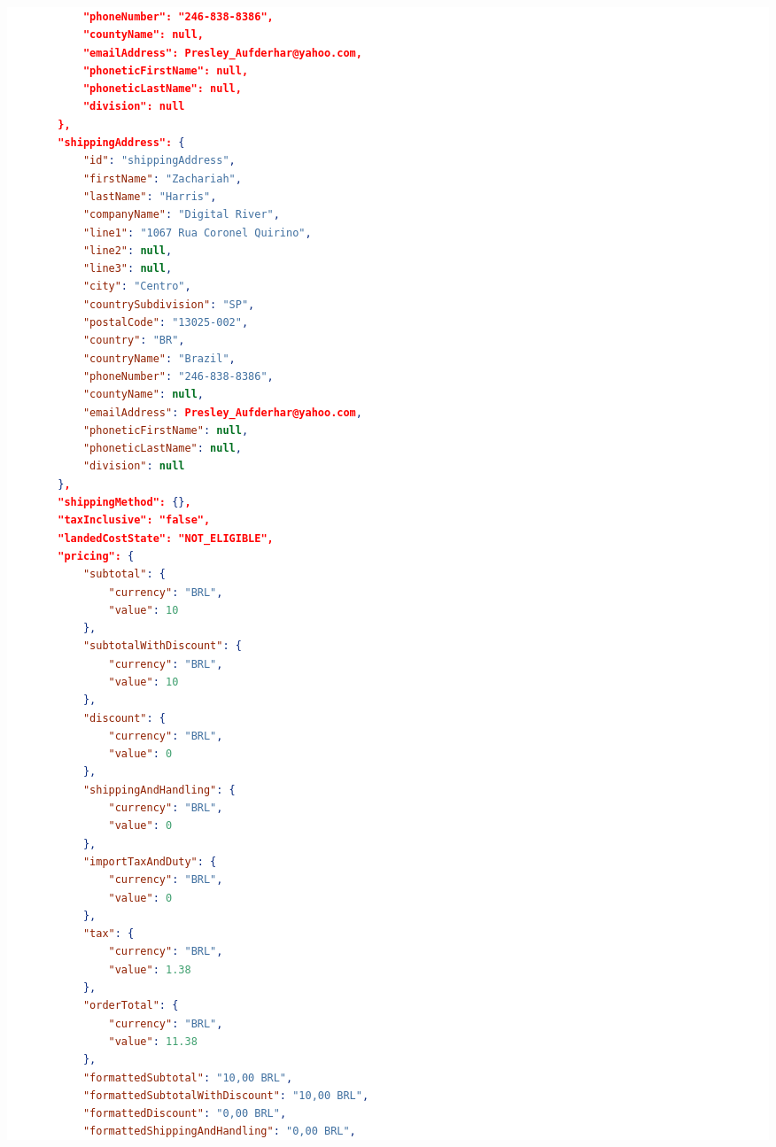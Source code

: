 ```json
            "phoneNumber": "246-838-8386",
            "countyName": null,
            "emailAddress": Presley_Aufderhar@yahoo.com,
            "phoneticFirstName": null,
            "phoneticLastName": null,
            "division": null
        },
        "shippingAddress": {
            "id": "shippingAddress",
            "firstName": "Zachariah",
            "lastName": "Harris",
            "companyName": "Digital River",
            "line1": "1067 Rua Coronel Quirino",
            "line2": null,
            "line3": null,
            "city": "Centro",
            "countrySubdivision": "SP",
            "postalCode": "13025-002",
            "country": "BR",
            "countryName": "Brazil",
            "phoneNumber": "246-838-8386",
            "countyName": null,
            "emailAddress": Presley_Aufderhar@yahoo.com,
            "phoneticFirstName": null,
            "phoneticLastName": null,
            "division": null
        },
        "shippingMethod": {},
        "taxInclusive": "false",
        "landedCostState": "NOT_ELIGIBLE",
        "pricing": {
            "subtotal": {
                "currency": "BRL",
                "value": 10
            },
            "subtotalWithDiscount": {
                "currency": "BRL",
                "value": 10
            },
            "discount": {
                "currency": "BRL",
                "value": 0
            },
            "shippingAndHandling": {
                "currency": "BRL",
                "value": 0
            },
            "importTaxAndDuty": {
                "currency": "BRL",
                "value": 0
            },
            "tax": {
                "currency": "BRL",
                "value": 1.38
            },
            "orderTotal": {
                "currency": "BRL",
                "value": 11.38
            },
            "formattedSubtotal": "10,00 BRL",
            "formattedSubtotalWithDiscount": "10,00 BRL",
            "formattedDiscount": "0,00 BRL",
            "formattedShippingAndHandling": "0,00 BRL",
```